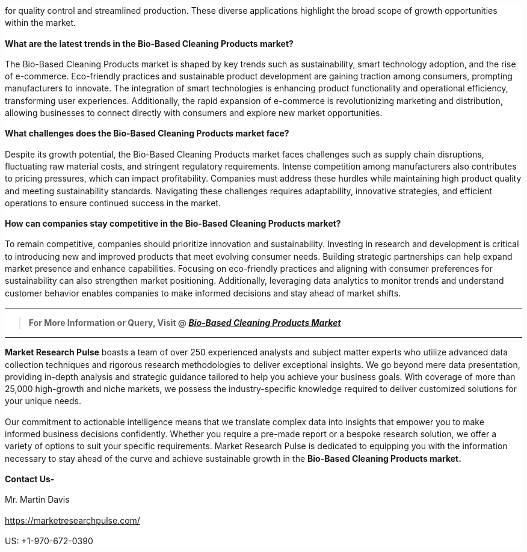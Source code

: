for quality control and streamlined production. These diverse applications highlight the broad scope of growth opportunities within the market.</p><p><strong>What are the latest trends in the Bio-Based Cleaning Products market?</strong></p><p>The Bio-Based Cleaning Products market is shaped by key trends such as sustainability, smart technology adoption, and the rise of e-commerce. Eco-friendly practices and sustainable product development are gaining traction among consumers, prompting manufacturers to innovate. The integration of smart technologies is enhancing product functionality and operational efficiency, transforming user experiences. Additionally, the rapid expansion of e-commerce is revolutionizing marketing and distribution, allowing businesses to connect directly with consumers and explore new market opportunities.</p><p><strong>What challenges does the Bio-Based Cleaning Products market face?</strong></p><p>Despite its growth potential, the Bio-Based Cleaning Products market faces challenges such as supply chain disruptions, fluctuating raw material costs, and stringent regulatory requirements. Intense competition among manufacturers also contributes to pricing pressures, which can impact profitability. Companies must address these hurdles while maintaining high product quality and meeting sustainability standards. Navigating these challenges requires adaptability, innovative strategies, and efficient operations to ensure continued success in the market.</p><p><strong>How can companies stay competitive in the Bio-Based Cleaning Products market?</strong></p><p>To remain competitive, companies should prioritize innovation and sustainability. Investing in research and development is critical to introducing new and improved products that meet evolving consumer needs. Building strategic partnerships can help expand market presence and enhance capabilities. Focusing on eco-friendly practices and aligning with consumer preferences for sustainability can also strengthen market positioning. Additionally, leveraging data analytics to monitor trends and understand customer behavior enables companies to make informed decisions and stay ahead of market shifts.</p><hr /><blockquote><p><strong>For More Information or Query, Visit @&nbsp;<em><a href="https://marketresearchpulse.com/report/46116/bio-based-cleaning-products-market?utm_source=Linkedin&utm_medium=025">Bio-Based Cleaning Products Market</a></em></strong></p></blockquote><hr /><p><strong>Market Research Pulse</strong> boasts a team of over 250 experienced analysts and subject matter experts who utilize advanced data collection techniques and rigorous research methodologies to deliver exceptional insights. We go beyond mere data presentation, providing in-depth analysis and strategic guidance tailored to help you achieve your business goals. With coverage of more than 25,000 high-growth and niche markets, we possess the industry-specific knowledge required to deliver customized solutions for your unique needs.</p><p>Our commitment to actionable intelligence means that we translate complex data into insights that empower you to make informed business decisions confidently. Whether you require a pre-made report or a bespoke research solution, we offer a variety of options to suit your specific requirements. Market Research Pulse is dedicated to equipping you with the information necessary to stay ahead of the curve and achieve sustainable growth in the <strong>Bio-Based Cleaning Products market.</strong></p><p><strong>Contact Us-</strong></p><p>Mr. Martin Davis</p><p>https://marketresearchpulse.com/</p><p>US: +1-970-672-0390</p>
